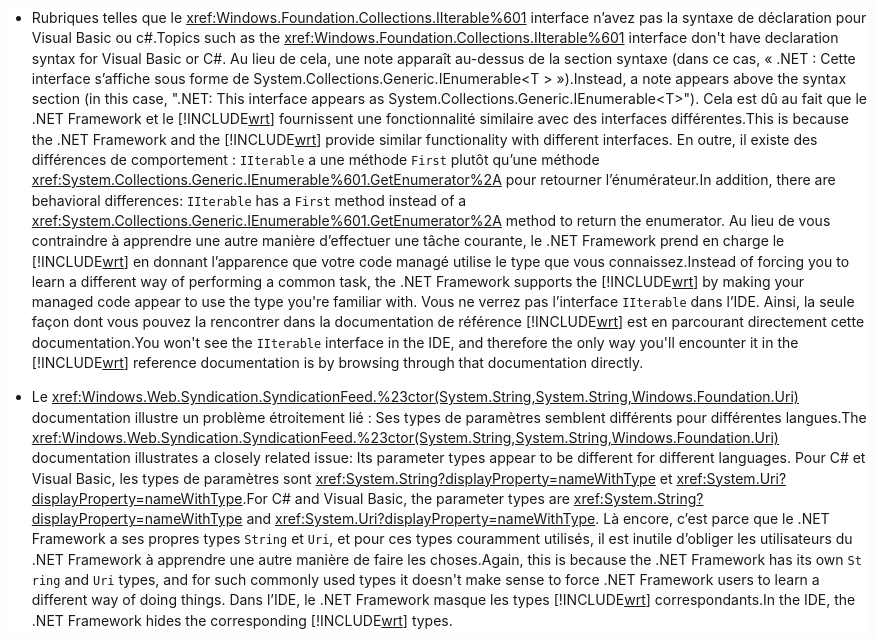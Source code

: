 - <span data-ttu-id="8e81b-134">Rubriques telles que le <xref:Windows.Foundation.Collections.IIterable%601> interface n’avez pas la syntaxe de déclaration pour Visual Basic ou c#.</span><span class="sxs-lookup"><span data-stu-id="8e81b-134">Topics such as the <xref:Windows.Foundation.Collections.IIterable%601> interface don't have declaration syntax for Visual Basic or C#.</span></span> <span data-ttu-id="8e81b-135">Au lieu de cela, une note apparaît au-dessus de la section syntaxe (dans ce cas, « .NET : Cette interface s’affiche sous forme de System.Collections.Generic.IEnumerable\<T > »).</span><span class="sxs-lookup"><span data-stu-id="8e81b-135">Instead, a note appears above the syntax section (in this case, ".NET: This interface appears as System.Collections.Generic.IEnumerable\<T>").</span></span> <span data-ttu-id="8e81b-136">Cela est dû au fait que le .NET Framework et le [!INCLUDE[wrt](../../../includes/wrt-md.md)] fournissent une fonctionnalité similaire avec des interfaces différentes.</span><span class="sxs-lookup"><span data-stu-id="8e81b-136">This is because the .NET Framework and the [!INCLUDE[wrt](../../../includes/wrt-md.md)] provide similar functionality with different interfaces.</span></span> <span data-ttu-id="8e81b-137">En outre, il existe des différences de comportement : `IIterable` a une méthode `First` plutôt qu’une méthode <xref:System.Collections.Generic.IEnumerable%601.GetEnumerator%2A> pour retourner l’énumérateur.</span><span class="sxs-lookup"><span data-stu-id="8e81b-137">In addition, there are behavioral differences: `IIterable` has a `First` method instead of a <xref:System.Collections.Generic.IEnumerable%601.GetEnumerator%2A> method to return the enumerator.</span></span> <span data-ttu-id="8e81b-138">Au lieu de vous contraindre à apprendre une autre manière d’effectuer une tâche courante, le .NET Framework prend en charge le [!INCLUDE[wrt](../../../includes/wrt-md.md)] en donnant l’apparence que votre code managé utilise le type que vous connaissez.</span><span class="sxs-lookup"><span data-stu-id="8e81b-138">Instead of forcing you to learn a different way of performing a common task, the .NET Framework supports the [!INCLUDE[wrt](../../../includes/wrt-md.md)] by making your managed code appear to use the type you're familiar with.</span></span> <span data-ttu-id="8e81b-139">Vous ne verrez pas l’interface `IIterable` dans l’IDE. Ainsi, la seule façon dont vous pouvez la rencontrer dans la documentation de référence [!INCLUDE[wrt](../../../includes/wrt-md.md)] est en parcourant directement cette documentation.</span><span class="sxs-lookup"><span data-stu-id="8e81b-139">You won't see the `IIterable` interface in the IDE, and therefore the only way you'll encounter it in the [!INCLUDE[wrt](../../../includes/wrt-md.md)] reference documentation is by browsing through that documentation directly.</span></span>

- <span data-ttu-id="8e81b-140">Le <xref:Windows.Web.Syndication.SyndicationFeed.%23ctor(System.String,System.String,Windows.Foundation.Uri)> documentation illustre un problème étroitement lié : Ses types de paramètres semblent différents pour différentes langues.</span><span class="sxs-lookup"><span data-stu-id="8e81b-140">The <xref:Windows.Web.Syndication.SyndicationFeed.%23ctor(System.String,System.String,Windows.Foundation.Uri)> documentation illustrates a closely related issue: Its parameter types appear to be different for different languages.</span></span> <span data-ttu-id="8e81b-141">Pour C# et Visual Basic, les types de paramètres sont <xref:System.String?displayProperty=nameWithType> et <xref:System.Uri?displayProperty=nameWithType>.</span><span class="sxs-lookup"><span data-stu-id="8e81b-141">For C# and Visual Basic, the parameter types are <xref:System.String?displayProperty=nameWithType> and <xref:System.Uri?displayProperty=nameWithType>.</span></span> <span data-ttu-id="8e81b-142">Là encore, c’est parce que le .NET Framework a ses propres types `String` et `Uri`, et pour ces types couramment utilisés, il est inutile d’obliger les utilisateurs du .NET Framework à apprendre une autre manière de faire les choses.</span><span class="sxs-lookup"><span data-stu-id="8e81b-142">Again, this is because the .NET Framework has its own `String` and `Uri` types, and for such commonly used types it doesn't make sense to force .NET Framework users to learn a different way of doing things.</span></span> <span data-ttu-id="8e81b-143">Dans l’IDE, le .NET Framework masque les types [!INCLUDE[wrt](../../../includes/wrt-md.md)] correspondants.</span><span class="sxs-lookup"><span data-stu-id="8e81b-143">In the IDE, the .NET Framework hides the corresponding [!INCLUDE[wrt](../../../includes/wrt-md.md)] types.</span></span>
